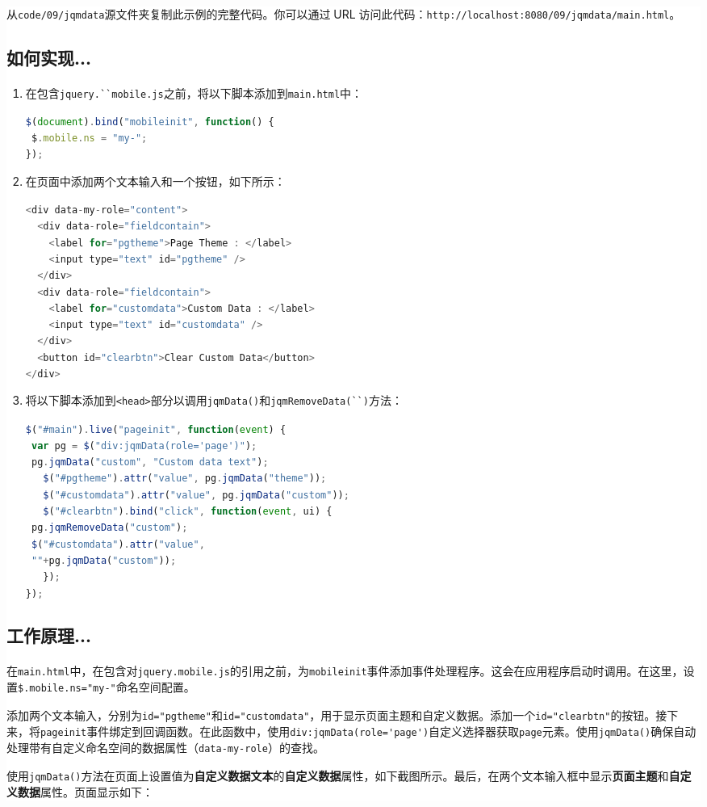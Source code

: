 从`code/09/jqmdata`源文件夹复制此示例的完整代码。你可以通过 URL 访问此代码：`http://localhost:8080/09/jqmdata/main.html`。

## 如何实现...

1.  在包含`jquery.``mobile.js`之前，将以下脚本添加到`main.html`中：

    ```js
    $(document).bind("mobileinit", function() {
     $.mobile.ns = "my-";
    });
    ```

1.  在页面中添加两个文本输入和一个按钮，如下所示：

    ```js
    <div data-my-role="content">
      <div data-role="fieldcontain">
        <label for="pgtheme">Page Theme : </label>
        <input type="text" id="pgtheme" />
      </div>
      <div data-role="fieldcontain">
        <label for="customdata">Custom Data : </label>
        <input type="text" id="customdata" />
      </div>
      <button id="clearbtn">Clear Custom Data</button>
    </div>
    ```

1.  将以下脚本添加到`<head>`部分以调用`jqmData()`和`jqmRemoveData(``)`方法：

    ```js
    $("#main").live("pageinit", function(event) {
     var pg = $("div:jqmData(role='page')");
     pg.jqmData("custom", "Custom data text");
       $("#pgtheme").attr("value", pg.jqmData("theme"));
       $("#customdata").attr("value", pg.jqmData("custom"));
       $("#clearbtn").bind("click", function(event, ui) {
     pg.jqmRemoveData("custom");
     $("#customdata").attr("value", 
     ""+pg.jqmData("custom")); 
       });
    });
    ```

## 工作原理...

在`main.html`中，在包含对`jquery.mobile.js`的引用之前，为`mobileinit`事件添加事件处理程序。这会在应用程序启动时调用。在这里，设置`$.mobile.ns="my-"`命名空间配置。

添加两个文本输入，分别为`id="pgtheme"`和`id="customdata"`，用于显示页面主题和自定义数据。添加一个`id="clearbtn"`的按钮。接下来，将`pageinit`事件绑定到回调函数。在此函数中，使用`div:jqmData(role='page')`自定义选择器获取`page`元素。使用`jqmData()`确保自动处理带有自定义命名空间的数据属性（`data-my-role`）的查找。

使用`jqmData()`方法在页面上设置值为**自定义数据文本**的**自定义数据**属性，如下截图所示。最后，在两个文本输入框中显示**页面主题**和**自定义数据**属性。页面显示如下：
